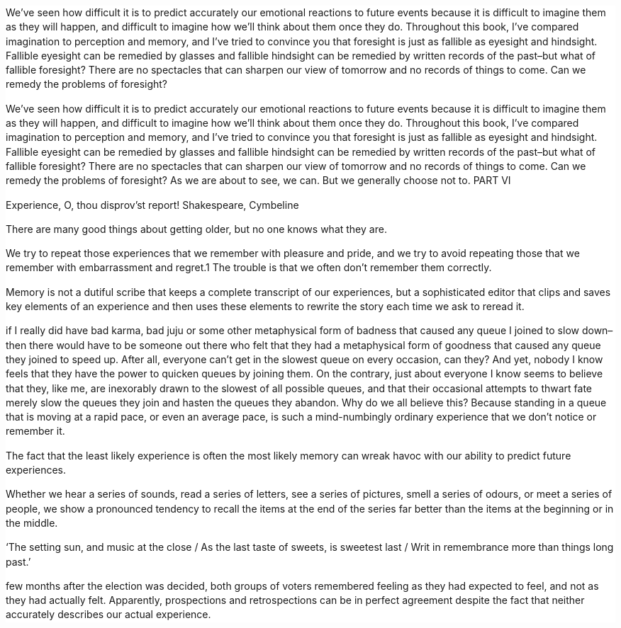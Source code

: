 
We’ve seen how difficult it is to predict accurately our emotional reactions to future events because it is difficult to imagine them as they will happen, and difficult to imagine how we’ll think about them once they do. Throughout this book, I’ve compared imagination to perception and memory, and I’ve tried to convince you that foresight is just as fallible as eyesight and hindsight. Fallible eyesight can be remedied by glasses and fallible hindsight can be remedied by written records of the past–but what of fallible foresight? There are no spectacles that can sharpen our view of tomorrow and no records of things to come. Can we remedy the problems of foresight?


We’ve seen how difficult it is to predict accurately our emotional reactions to future events because it is difficult to imagine them as they will happen, and difficult to imagine how we’ll think about them once they do. Throughout this book, I’ve compared imagination to perception and memory, and I’ve tried to convince you that foresight is just as fallible as eyesight and hindsight. Fallible eyesight can be remedied by glasses and fallible hindsight can be remedied by written records of the past–but what of fallible foresight? There are no spectacles that can sharpen our view of tomorrow and no records of things to come. Can we remedy the problems of foresight? As we are about to see, we can. But we generally choose not to. PART VI


Experience, O, thou disprov’st report! Shakespeare, Cymbeline


There are many good things about getting older, but no one knows what they are.


We try to repeat those experiences that we remember with pleasure and pride, and we try to avoid repeating those that we remember with embarrassment and regret.1 The trouble is that we often don’t remember them correctly.


Memory is not a dutiful scribe that keeps a complete transcript of our experiences, but a sophisticated editor that clips and saves key elements of an experience and then uses these elements to rewrite the story each time we ask to reread it.


if I really did have bad karma, bad juju or some other metaphysical form of badness that caused any queue I joined to slow down–then there would have to be someone out there who felt that they had a metaphysical form of goodness that caused any queue they joined to speed up. After all, everyone can’t get in the slowest queue on every occasion, can they? And yet, nobody I know feels that they have the power to quicken queues by joining them. On the contrary, just about everyone I know seems to believe that they, like me, are inexorably drawn to the slowest of all possible queues, and that their occasional attempts to thwart fate merely slow the queues they join and hasten the queues they abandon. Why do we all believe this? Because standing in a queue that is moving at a rapid pace, or even an average pace, is such a mind-numbingly ordinary experience that we don’t notice or remember it.


The fact that the least likely experience is often the most likely memory can wreak havoc with our ability to predict future experiences.


Whether we hear a series of sounds, read a series of letters, see a series of pictures, smell a series of odours, or meet a series of people, we show a pronounced tendency to recall the items at the end of the series far better than the items at the beginning or in the middle.


‘The setting sun, and music at the close / As the last taste of sweets, is sweetest last / Writ in remembrance more than things long past.’


few months after the election was decided, both groups of voters remembered feeling as they had expected to feel, and not as they had actually felt. Apparently, prospections and retrospections can be in perfect agreement despite the fact that neither accurately describes our actual experience.
